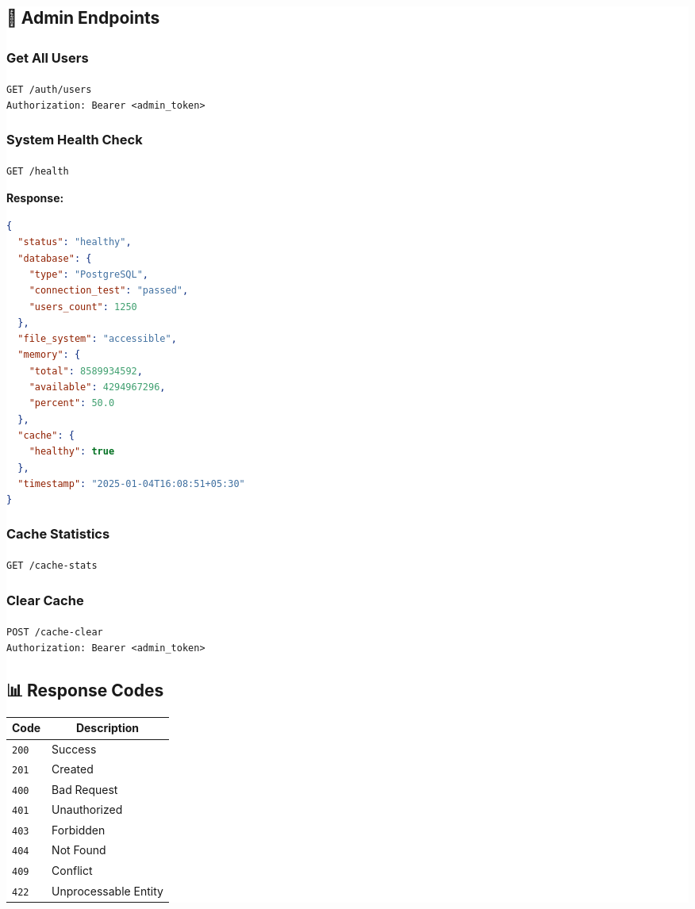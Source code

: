 ## 🔧 Admin Endpoints

### Get All Users
```http
GET /auth/users
Authorization: Bearer <admin_token>
```

### System Health Check
```http
GET /health
```

**Response:**
```json
{
  "status": "healthy",
  "database": {
    "type": "PostgreSQL",
    "connection_test": "passed",
    "users_count": 1250
  },
  "file_system": "accessible",
  "memory": {
    "total": 8589934592,
    "available": 4294967296,
    "percent": 50.0
  },
  "cache": {
    "healthy": true
  },
  "timestamp": "2025-01-04T16:08:51+05:30"
}
```

### Cache Statistics
```http
GET /cache-stats
```

### Clear Cache
```http
POST /cache-clear
Authorization: Bearer <admin_token>
```

## 📊 Response Codes

| Code | Description |
|------|-------------|
| `200` | Success |
| `201` | Created |
| `400` | Bad Request |
| `401` | Unauthorized |
| `403` | Forbidden |
| `404` | Not Found |
| `409` | Conflict |
| `422` | Unprocessable Entity |
